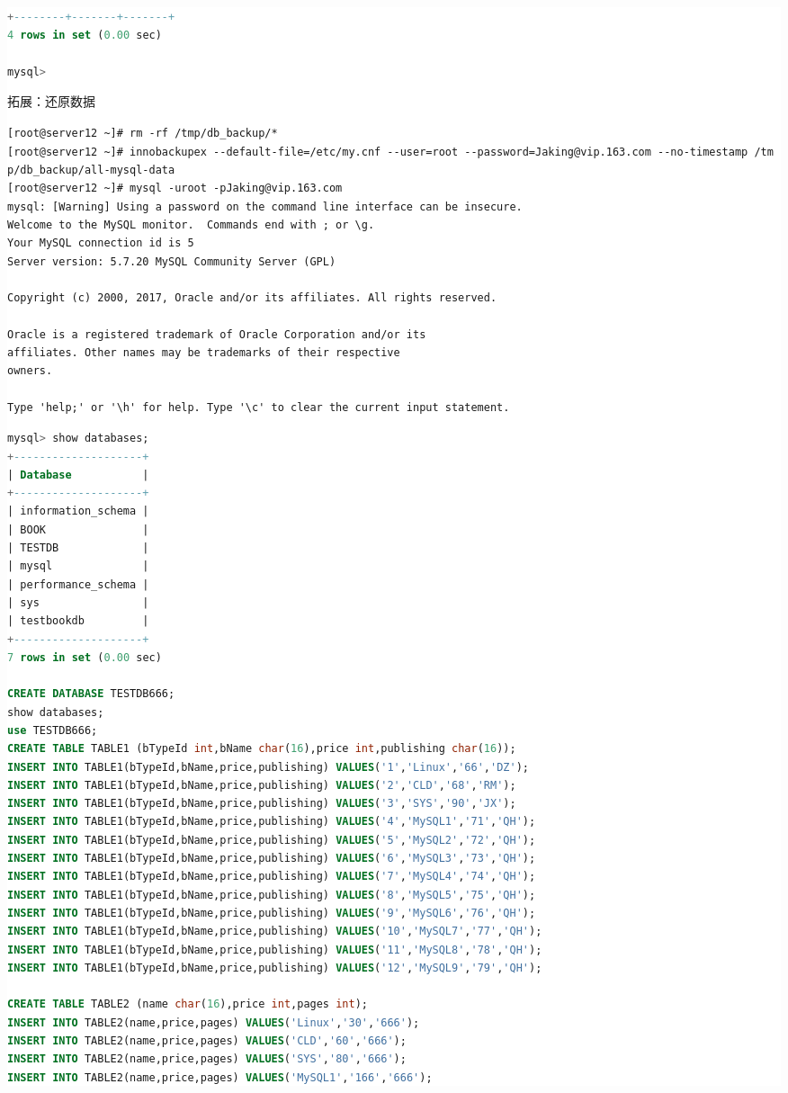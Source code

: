 ```sql
+--------+-------+-------+
4 rows in set (0.00 sec)

mysql> 
```

拓展：还原数据
```shell
[root@server12 ~]# rm -rf /tmp/db_backup/*
[root@server12 ~]# innobackupex --default-file=/etc/my.cnf --user=root --password=Jaking@vip.163.com --no-timestamp /tmp/db_backup/all-mysql-data
[root@server12 ~]# mysql -uroot -pJaking@vip.163.com
mysql: [Warning] Using a password on the command line interface can be insecure.
Welcome to the MySQL monitor.  Commands end with ; or \g.
Your MySQL connection id is 5
Server version: 5.7.20 MySQL Community Server (GPL)

Copyright (c) 2000, 2017, Oracle and/or its affiliates. All rights reserved.

Oracle is a registered trademark of Oracle Corporation and/or its
affiliates. Other names may be trademarks of their respective
owners.

Type 'help;' or '\h' for help. Type '\c' to clear the current input statement.
```

```sql
mysql> show databases;
+--------------------+
| Database           |
+--------------------+
| information_schema |
| BOOK               |
| TESTDB             |
| mysql              |
| performance_schema |
| sys                |
| testbookdb         |
+--------------------+
7 rows in set (0.00 sec)

CREATE DATABASE TESTDB666;
show databases;
use TESTDB666;
CREATE TABLE TABLE1 (bTypeId int,bName char(16),price int,publishing char(16));
INSERT INTO TABLE1(bTypeId,bName,price,publishing) VALUES('1','Linux','66','DZ');
INSERT INTO TABLE1(bTypeId,bName,price,publishing) VALUES('2','CLD','68','RM');
INSERT INTO TABLE1(bTypeId,bName,price,publishing) VALUES('3','SYS','90','JX');
INSERT INTO TABLE1(bTypeId,bName,price,publishing) VALUES('4','MySQL1','71','QH');
INSERT INTO TABLE1(bTypeId,bName,price,publishing) VALUES('5','MySQL2','72','QH');
INSERT INTO TABLE1(bTypeId,bName,price,publishing) VALUES('6','MySQL3','73','QH');
INSERT INTO TABLE1(bTypeId,bName,price,publishing) VALUES('7','MySQL4','74','QH');
INSERT INTO TABLE1(bTypeId,bName,price,publishing) VALUES('8','MySQL5','75','QH');
INSERT INTO TABLE1(bTypeId,bName,price,publishing) VALUES('9','MySQL6','76','QH');
INSERT INTO TABLE1(bTypeId,bName,price,publishing) VALUES('10','MySQL7','77','QH');
INSERT INTO TABLE1(bTypeId,bName,price,publishing) VALUES('11','MySQL8','78','QH');
INSERT INTO TABLE1(bTypeId,bName,price,publishing) VALUES('12','MySQL9','79','QH');

CREATE TABLE TABLE2 (name char(16),price int,pages int);
INSERT INTO TABLE2(name,price,pages) VALUES('Linux','30','666');
INSERT INTO TABLE2(name,price,pages) VALUES('CLD','60','666');
INSERT INTO TABLE2(name,price,pages) VALUES('SYS','80','666');
INSERT INTO TABLE2(name,price,pages) VALUES('MySQL1','166','666');

```